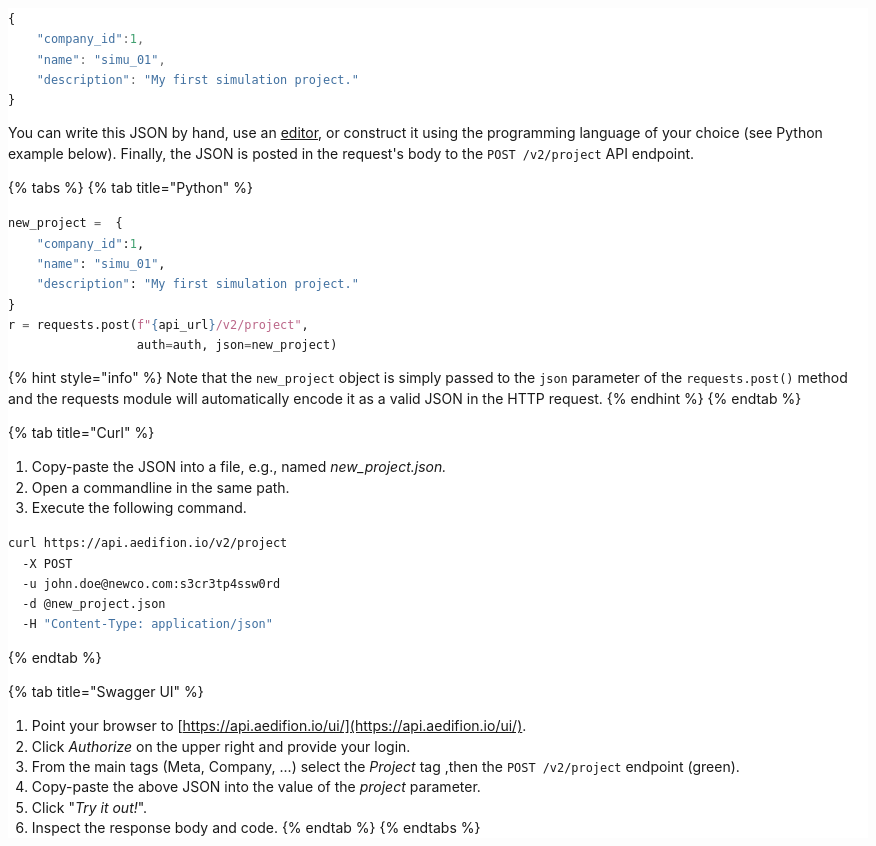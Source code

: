 ```javascript
{
	"company_id":1,
	"name": "simu_01",
	"description": "My first simulation project."
}
```

You can write this JSON by hand, use an [editor](https://jsoneditoronline.org/), or construct it using the programming language of your choice \(see Python example below\). Finally, the JSON is posted in the request's body to the `POST /v2/project` API endpoint.

{% tabs %}
{% tab title="Python" %}
```python
new_project =  {
	"company_id":1,
	"name": "simu_01",
	"description": "My first simulation project."
}
r = requests.post(f"{api_url}/v2/project", 
	              auth=auth, json=new_project)
```

{% hint style="info" %}
Note that the `new_project` object is simply passed to the `json` parameter of the `requests.post()` method and the requests module will automatically encode it as a valid JSON in the HTTP request.
{% endhint %}
{% endtab %}

{% tab title="Curl" %}
1. Copy-paste the JSON into a file, e.g., named _new\_project.json._
2. Open a commandline in the same path.
3. Execute the following command.

```bash
curl https://api.aedifion.io/v2/project
  -X POST
  -u john.doe@newco.com:s3cr3tp4ssw0rd
  -d @new_project.json 
  -H "Content-Type: application/json"  
```
{% endtab %}

{% tab title="Swagger UI" %}
1. Point your browser to [https://api.aedifion.io/ui/](https://api.aedifion.io/ui/).
2. Click _Authorize_ on the upper right and provide your login.
3. From the main tags \(Meta, Company, ...\) select the _Project_ tag ,then the `POST /v2/project` endpoint \(green\).
4. Copy-paste the above JSON into the value of the _project_ parameter.
5. Click "_Try it out!_".
6. Inspect the response body and code.
{% endtab %}
{% endtabs %}
